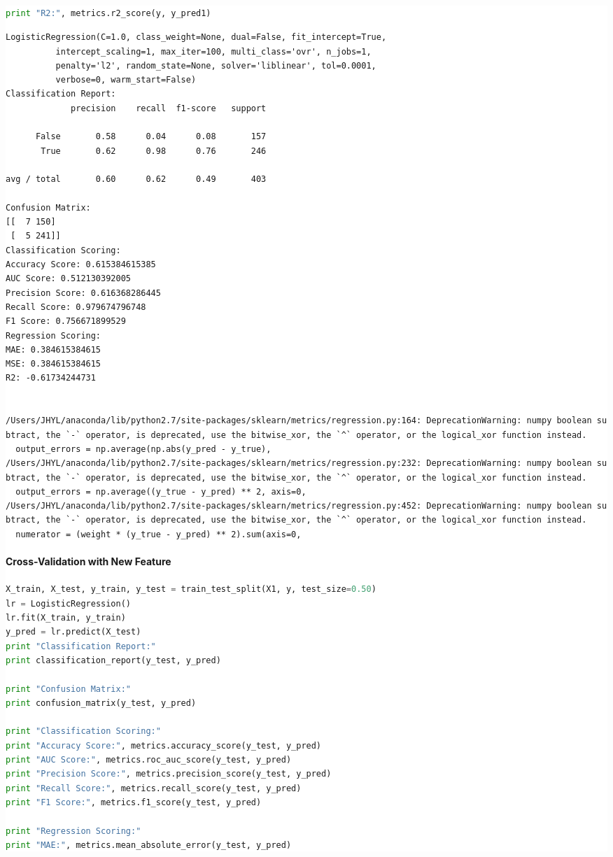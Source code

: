 ```python
print "R2:", metrics.r2_score(y, y_pred1)
```

    LogisticRegression(C=1.0, class_weight=None, dual=False, fit_intercept=True,
              intercept_scaling=1, max_iter=100, multi_class='ovr', n_jobs=1,
              penalty='l2', random_state=None, solver='liblinear', tol=0.0001,
              verbose=0, warm_start=False)
    Classification Report:
                 precision    recall  f1-score   support
    
          False       0.58      0.04      0.08       157
           True       0.62      0.98      0.76       246
    
    avg / total       0.60      0.62      0.49       403
    
    Confusion Matrix:
    [[  7 150]
     [  5 241]]
    Classification Scoring:
    Accuracy Score: 0.615384615385
    AUC Score: 0.512130392005
    Precision Score: 0.616368286445
    Recall Score: 0.979674796748
    F1 Score: 0.756671899529
    Regression Scoring:
    MAE: 0.384615384615
    MSE: 0.384615384615
    R2: -0.61734244731


    /Users/JHYL/anaconda/lib/python2.7/site-packages/sklearn/metrics/regression.py:164: DeprecationWarning: numpy boolean subtract, the `-` operator, is deprecated, use the bitwise_xor, the `^` operator, or the logical_xor function instead.
      output_errors = np.average(np.abs(y_pred - y_true),
    /Users/JHYL/anaconda/lib/python2.7/site-packages/sklearn/metrics/regression.py:232: DeprecationWarning: numpy boolean subtract, the `-` operator, is deprecated, use the bitwise_xor, the `^` operator, or the logical_xor function instead.
      output_errors = np.average((y_true - y_pred) ** 2, axis=0,
    /Users/JHYL/anaconda/lib/python2.7/site-packages/sklearn/metrics/regression.py:452: DeprecationWarning: numpy boolean subtract, the `-` operator, is deprecated, use the bitwise_xor, the `^` operator, or the logical_xor function instead.
      numerator = (weight * (y_true - y_pred) ** 2).sum(axis=0,


#### Cross-Validation with New Feature


```python
X_train, X_test, y_train, y_test = train_test_split(X1, y, test_size=0.50)
lr = LogisticRegression()
lr.fit(X_train, y_train)
y_pred = lr.predict(X_test)
print "Classification Report:"
print classification_report(y_test, y_pred)

print "Confusion Matrix:"
print confusion_matrix(y_test, y_pred)

print "Classification Scoring:"
print "Accuracy Score:", metrics.accuracy_score(y_test, y_pred)
print "AUC Score:", metrics.roc_auc_score(y_test, y_pred)
print "Precision Score:", metrics.precision_score(y_test, y_pred)
print "Recall Score:", metrics.recall_score(y_test, y_pred)
print "F1 Score:", metrics.f1_score(y_test, y_pred)

print "Regression Scoring:"
print "MAE:", metrics.mean_absolute_error(y_test, y_pred)
```